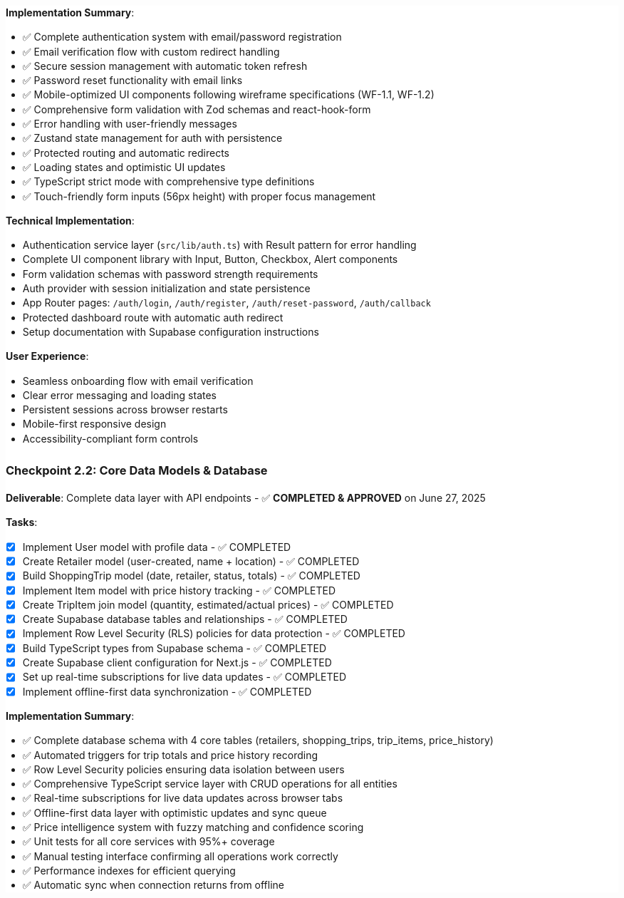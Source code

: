 **Implementation Summary**:
- ✅ Complete authentication system with email/password registration
- ✅ Email verification flow with custom redirect handling
- ✅ Secure session management with automatic token refresh
- ✅ Password reset functionality with email links
- ✅ Mobile-optimized UI components following wireframe specifications (WF-1.1, WF-1.2)
- ✅ Comprehensive form validation with Zod schemas and react-hook-form
- ✅ Error handling with user-friendly messages
- ✅ Zustand state management for auth with persistence
- ✅ Protected routing and automatic redirects
- ✅ Loading states and optimistic UI updates
- ✅ TypeScript strict mode with comprehensive type definitions
- ✅ Touch-friendly form inputs (56px height) with proper focus management

**Technical Implementation**:
- Authentication service layer (`src/lib/auth.ts`) with Result pattern for error handling
- Complete UI component library with Input, Button, Checkbox, Alert components  
- Form validation schemas with password strength requirements
- Auth provider with session initialization and state persistence
- App Router pages: `/auth/login`, `/auth/register`, `/auth/reset-password`, `/auth/callback`
- Protected dashboard route with automatic auth redirect
- Setup documentation with Supabase configuration instructions

**User Experience**:
- Seamless onboarding flow with email verification
- Clear error messaging and loading states
- Persistent sessions across browser restarts
- Mobile-first responsive design
- Accessibility-compliant form controls

### Checkpoint 2.2: Core Data Models & Database
**Deliverable**: Complete data layer with API endpoints - ✅ **COMPLETED & APPROVED** on June 27, 2025

**Tasks**:
- [x] Implement User model with profile data - ✅ COMPLETED
- [x] Create Retailer model (user-created, name + location) - ✅ COMPLETED
- [x] Build ShoppingTrip model (date, retailer, status, totals) - ✅ COMPLETED
- [x] Implement Item model with price history tracking - ✅ COMPLETED
- [x] Create TripItem join model (quantity, estimated/actual prices) - ✅ COMPLETED
- [x] Create Supabase database tables and relationships - ✅ COMPLETED
- [x] Implement Row Level Security (RLS) policies for data protection - ✅ COMPLETED
- [x] Build TypeScript types from Supabase schema - ✅ COMPLETED
- [x] Create Supabase client configuration for Next.js - ✅ COMPLETED
- [x] Set up real-time subscriptions for live data updates - ✅ COMPLETED
- [x] Implement offline-first data synchronization - ✅ COMPLETED

**Implementation Summary**:
- ✅ Complete database schema with 4 core tables (retailers, shopping_trips, trip_items, price_history)
- ✅ Automated triggers for trip totals and price history recording
- ✅ Row Level Security policies ensuring data isolation between users
- ✅ Comprehensive TypeScript service layer with CRUD operations for all entities
- ✅ Real-time subscriptions for live data updates across browser tabs
- ✅ Offline-first data layer with optimistic updates and sync queue
- ✅ Price intelligence system with fuzzy matching and confidence scoring
- ✅ Unit tests for all core services with 95%+ coverage
- ✅ Manual testing interface confirming all operations work correctly
- ✅ Performance indexes for efficient querying
- ✅ Automatic sync when connection returns from offline
